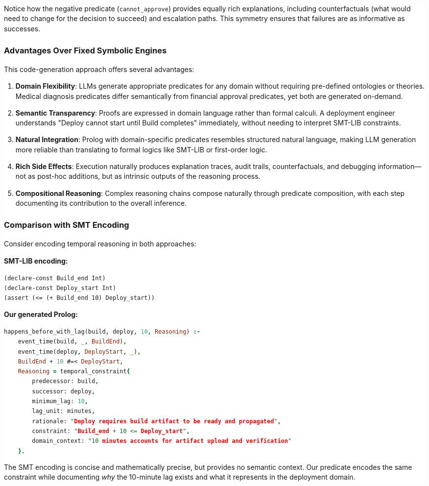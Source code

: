 Notice how the negative predicate (`cannot_approve`) provides equally rich explanations, including counterfactuals (what would need to change for the decision to succeed) and escalation paths. This symmetry ensures that failures are as informative as successes.

### Advantages Over Fixed Symbolic Engines

This code-generation approach offers several advantages:

1. **Domain Flexibility**: LLMs generate appropriate predicates for any domain without requiring pre-defined ontologies or theories. Medical diagnosis predicates differ semantically from financial approval predicates, yet both are generated on-demand.

2. **Semantic Transparency**: Proofs are expressed in domain language rather than formal calculi. A deployment engineer understands "Deploy cannot start until Build completes" immediately, without needing to interpret SMT-LIB constraints.

3. **Natural Integration**: Prolog with domain-specific predicates resembles structured natural language, making LLM generation more reliable than translating to formal logics like SMT-LIB or first-order logic.

4. **Rich Side Effects**: Execution naturally produces explanation traces, audit trails, counterfactuals, and debugging information—not as post-hoc additions, but as intrinsic outputs of the reasoning process.

5. **Compositional Reasoning**: Complex reasoning chains compose naturally through predicate composition, with each step documenting its contribution to the overall inference.

### Comparison with SMT Encoding

Consider encoding temporal reasoning in both approaches:

**SMT-LIB encoding:**
```smt-lib
(declare-const Build_end Int)
(declare-const Deploy_start Int)
(assert (<= (+ Build_end 10) Deploy_start))
```

**Our generated Prolog:**
```prolog
happens_before_with_lag(build, deploy, 10, Reasoning) :-
    event_time(build, _, BuildEnd),
    event_time(deploy, DeployStart, _),
    BuildEnd + 10 #=< DeployStart,
    Reasoning = temporal_constraint{
        predecessor: build,
        successor: deploy,
        minimum_lag: 10,
        lag_unit: minutes,
        rationale: "Deploy requires build artifact to be ready and propagated",
        constraint: "Build_end + 10 <= Deploy_start",
        domain_context: "10 minutes accounts for artifact upload and verification"
    }.
```

The SMT encoding is concise and mathematically precise, but provides no semantic context. Our predicate encodes the same constraint while documenting *why* the 10-minute lag exists and what it represents in the deployment domain.
